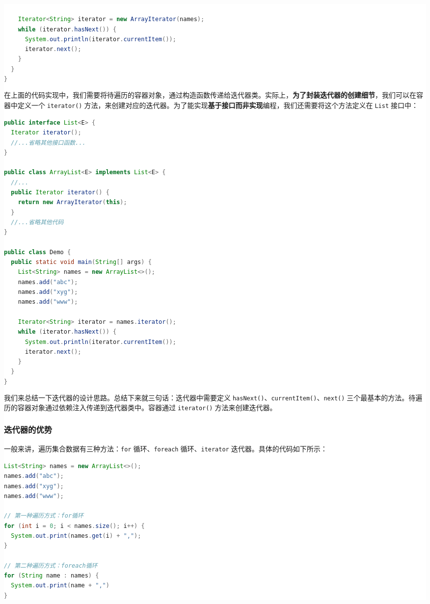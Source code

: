 ```java
    
    Iterator<String> iterator = new ArrayIterator(names);
    while (iterator.hasNext()) {
      System.out.println(iterator.currentItem());
      iterator.next();
    }
  }
}
```

在上面的代码实现中，我们需要将待遍历的容器对象，通过构造函数传递给迭代器类。实际上，**为了封装迭代器的创建细节**，我们可以在容器中定义一个 `iterator()` 方法，来创建对应的迭代器。为了能实现**基于接口而非实现**编程，我们还需要将这个方法定义在 `List` 接口中：

```java
public interface List<E> {
  Iterator iterator();
  //...省略其他接口函数...
}

public class ArrayList<E> implements List<E> {
  //...
  public Iterator iterator() {
    return new ArrayIterator(this);
  }
  //...省略其他代码
}

public class Demo {
  public static void main(String[] args) {
    List<String> names = new ArrayList<>();
    names.add("abc");
    names.add("xyg");
    names.add("www");
    
    Iterator<String> iterator = names.iterator();
    while (iterator.hasNext()) {
      System.out.println(iterator.currentItem());
      iterator.next();
    }
  }
}
```

我们来总结一下迭代器的设计思路。总结下来就三句话：迭代器中需要定义 `hasNext()`、`currentItem()`、`next()` 三个最基本的方法。待遍历的容器对象通过依赖注入传递到迭代器类中。容器通过 `iterator()` 方法来创建迭代器。

### 迭代器的优势

一般来讲，遍历集合数据有三种方法：`for` 循环、`foreach` 循环、`iterator` 迭代器。具体的代码如下所示：

```java
List<String> names = new ArrayList<>();
names.add("abc");
names.add("xyg");
names.add("www");

// 第一种遍历方式：for循环
for (int i = 0; i < names.size(); i++) {
  System.out.print(names.get(i) + ",");
}

// 第二种遍历方式：foreach循环
for (String name : names) {
  System.out.print(name + ",")
}

```